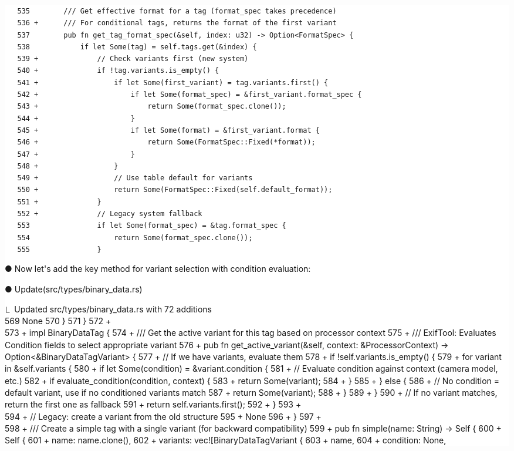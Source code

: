        535        /// Get effective format for a tag (format_spec takes precedence)
       536 +      /// For conditional tags, returns the format of the first variant
       537        pub fn get_tag_format_spec(&self, index: u32) -> Option<FormatSpec> {
       538            if let Some(tag) = self.tags.get(&index) {
       539 +              // Check variants first (new system)
       540 +              if !tag.variants.is_empty() {
       541 +                  if let Some(first_variant) = tag.variants.first() {
       542 +                      if let Some(format_spec) = &first_variant.format_spec {
       543 +                          return Some(format_spec.clone());
       544 +                      }
       545 +                      if let Some(format) = &first_variant.format {
       546 +                          return Some(FormatSpec::Fixed(*format));
       547 +                      }
       548 +                  }
       549 +                  // Use table default for variants
       550 +                  return Some(FormatSpec::Fixed(self.default_format));
       551 +              }
       552 +              // Legacy system fallback
       553                if let Some(format_spec) = &tag.format_spec {
       554                    return Some(format_spec.clone());
       555                }


● Now let's add the key method for variant selection with condition evaluation:


● Update(src/types/binary_data.rs)

  ⎿  Updated src/types/binary_data.rs with 72 additions                                                          
       569            None
       570        }
       571    }
       572 +  
       573 +  impl BinaryDataTag {
       574 +      /// Get the active variant for this tag based on processor context
       575 +      /// ExifTool: Evaluates Condition fields to select appropriate variant
       576 +      pub fn get_active_variant(&self, context: &ProcessorContext) -> Option<&BinaryDataTagVariant> {
       577 +          // If we have variants, evaluate them
       578 +          if !self.variants.is_empty() {
       579 +              for variant in &self.variants {
       580 +                  if let Some(condition) = &variant.condition {
       581 +                      // Evaluate condition against context (camera model, etc.)
       582 +                      if evaluate_condition(condition, context) {
       583 +                          return Some(variant);
       584 +                      }
       585 +                  } else {
       586 +                      // No condition = default variant, use if no conditioned variants match
       587 +                      return Some(variant);
       588 +                  }
       589 +              }
       590 +              // If no variant matches, return the first one as fallback
       591 +              return self.variants.first();
       592 +          }
       593 +          
       594 +          // Legacy: create a variant from the old structure
       595 +          None
       596 +      }
       597 +  
       598 +      /// Create a simple tag with a single variant (for backward compatibility)
       599 +      pub fn simple(name: String) -> Self {
       600 +          Self {
       601 +              name: name.clone(),
       602 +              variants: vec![BinaryDataTagVariant {
       603 +                  name,
       604 +                  condition: None,